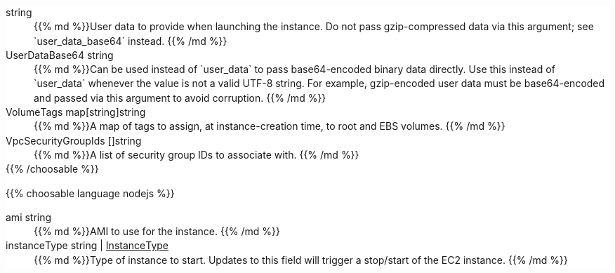 </span>
        <span class="property-indicator"></span>
        <span class="property-type">string</span>
    </dt>
    <dd>{{% md %}}User data to provide when launching the instance. Do not pass gzip-compressed data via this argument; see `user_data_base64` instead.
{{% /md %}}</dd><dt class="property-optional"
            title="Optional">
        <span id="userdatabase64_go">
<a href="#userdatabase64_go" style="color: inherit; text-decoration: inherit;">User<wbr>Data<wbr>Base64</a>
</span>
        <span class="property-indicator"></span>
        <span class="property-type">string</span>
    </dt>
    <dd>{{% md %}}Can be used instead of `user_data` to pass base64-encoded binary data directly. Use this instead of `user_data` whenever the value is not a valid UTF-8 string. For example, gzip-encoded user data must be base64-encoded and passed via this argument to avoid corruption.
{{% /md %}}</dd><dt class="property-optional"
            title="Optional">
        <span id="volumetags_go">
<a href="#volumetags_go" style="color: inherit; text-decoration: inherit;">Volume<wbr>Tags</a>
</span>
        <span class="property-indicator"></span>
        <span class="property-type">map[string]string</span>
    </dt>
    <dd>{{% md %}}A map of tags to assign, at instance-creation time, to root and EBS volumes.
{{% /md %}}</dd><dt class="property-optional"
            title="Optional">
        <span id="vpcsecuritygroupids_go">
<a href="#vpcsecuritygroupids_go" style="color: inherit; text-decoration: inherit;">Vpc<wbr>Security<wbr>Group<wbr>Ids</a>
</span>
        <span class="property-indicator"></span>
        <span class="property-type">[]string</span>
    </dt>
    <dd>{{% md %}}A list of security group IDs to associate with.
{{% /md %}}</dd></dl>
{{% /choosable %}}

{{% choosable language nodejs %}}
<dl class="resources-properties"><dt class="property-required"
            title="Required">
        <span id="ami_nodejs">
<a href="#ami_nodejs" style="color: inherit; text-decoration: inherit;">ami</a>
</span>
        <span class="property-indicator"></span>
        <span class="property-type">string</span>
    </dt>
    <dd>{{% md %}}AMI to use for the instance.
{{% /md %}}</dd><dt class="property-required"
            title="Required">
        <span id="instancetype_nodejs">
<a href="#instancetype_nodejs" style="color: inherit; text-decoration: inherit;">instance<wbr>Type</a>
</span>
        <span class="property-indicator"></span>
        <span class="property-type">string | <a href="#instancetype">Instance<wbr>Type</a></span>
    </dt>
    <dd>{{% md %}}Type of instance to start. Updates to this field will trigger a stop/start of the EC2 instance.
{{% /md %}}</dd><dt class="property-optional"
            title="Optional">
        <span id="associatepublicipaddress_nodejs">